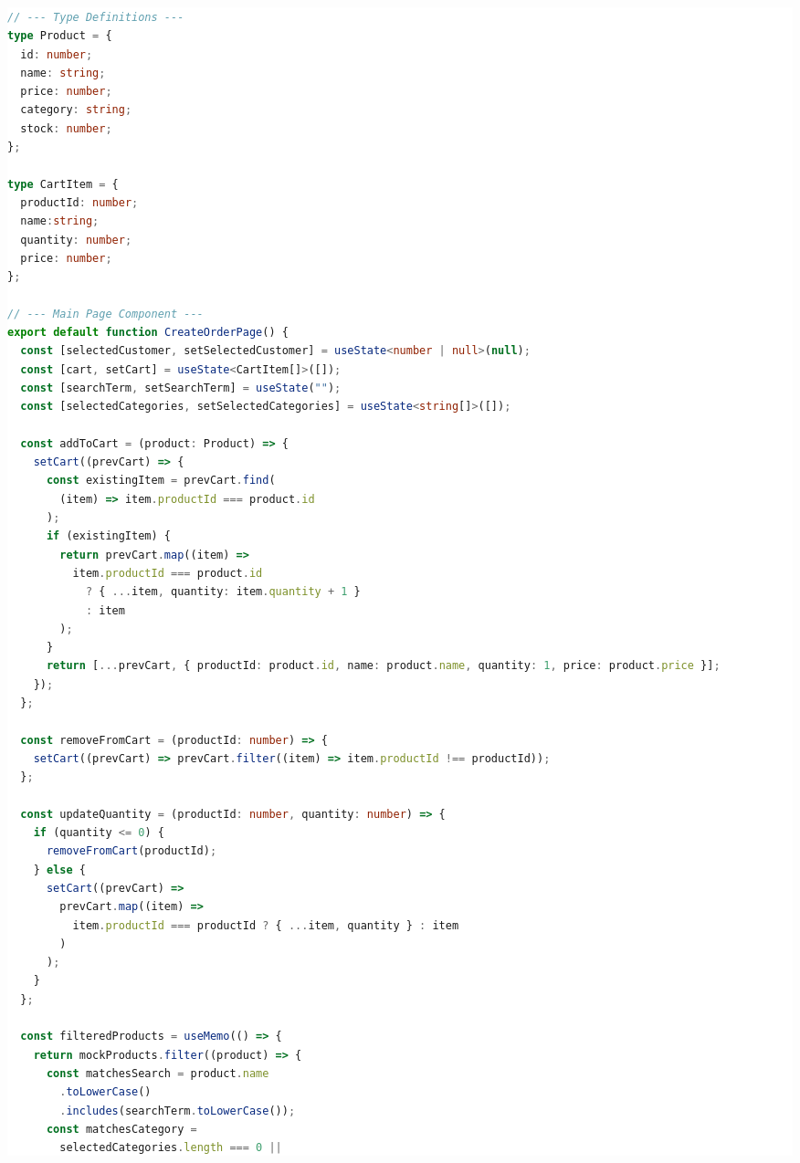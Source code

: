 ```typescript
// --- Type Definitions ---
type Product = {
  id: number;
  name: string;
  price: number;
  category: string;
  stock: number;
};

type CartItem = {
  productId: number;
  name:string;
  quantity: number;
  price: number;
};

// --- Main Page Component ---
export default function CreateOrderPage() {
  const [selectedCustomer, setSelectedCustomer] = useState<number | null>(null);
  const [cart, setCart] = useState<CartItem[]>([]);
  const [searchTerm, setSearchTerm] = useState("");
  const [selectedCategories, setSelectedCategories] = useState<string[]>([]);

  const addToCart = (product: Product) => {
    setCart((prevCart) => {
      const existingItem = prevCart.find(
        (item) => item.productId === product.id
      );
      if (existingItem) {
        return prevCart.map((item) =>
          item.productId === product.id
            ? { ...item, quantity: item.quantity + 1 }
            : item
        );
      }
      return [...prevCart, { productId: product.id, name: product.name, quantity: 1, price: product.price }];
    });
  };

  const removeFromCart = (productId: number) => {
    setCart((prevCart) => prevCart.filter((item) => item.productId !== productId));
  };

  const updateQuantity = (productId: number, quantity: number) => {
    if (quantity <= 0) {
      removeFromCart(productId);
    } else {
      setCart((prevCart) =>
        prevCart.map((item) =>
          item.productId === productId ? { ...item, quantity } : item
        )
      );
    }
  };

  const filteredProducts = useMemo(() => {
    return mockProducts.filter((product) => {
      const matchesSearch = product.name
        .toLowerCase()
        .includes(searchTerm.toLowerCase());
      const matchesCategory =
        selectedCategories.length === 0 ||
```